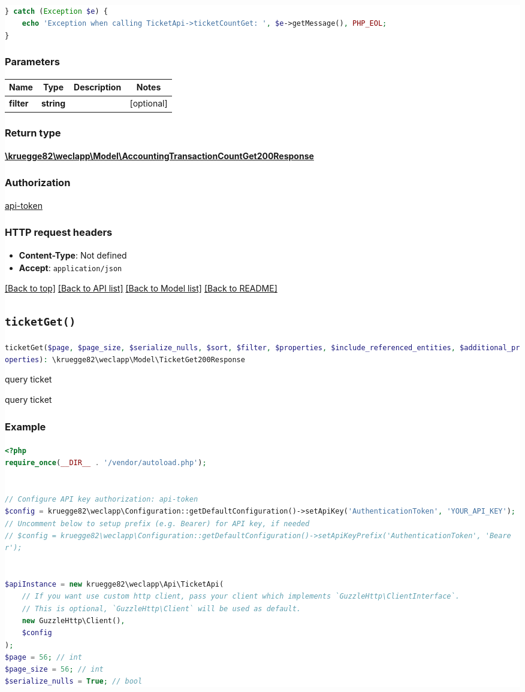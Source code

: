 ```php
} catch (Exception $e) {
    echo 'Exception when calling TicketApi->ticketCountGet: ', $e->getMessage(), PHP_EOL;
}
```

### Parameters

| Name | Type | Description  | Notes |
| ------------- | ------------- | ------------- | ------------- |
| **filter** | **string**|  | [optional] |

### Return type

[**\kruegge82\weclapp\Model\AccountingTransactionCountGet200Response**](../Model/AccountingTransactionCountGet200Response.md)

### Authorization

[api-token](../../README.md#api-token)

### HTTP request headers

- **Content-Type**: Not defined
- **Accept**: `application/json`

[[Back to top]](#) [[Back to API list]](../../README.md#endpoints)
[[Back to Model list]](../../README.md#models)
[[Back to README]](../../README.md)

## `ticketGet()`

```php
ticketGet($page, $page_size, $serialize_nulls, $sort, $filter, $properties, $include_referenced_entities, $additional_properties): \kruegge82\weclapp\Model\TicketGet200Response
```

query ticket

query ticket

### Example

```php
<?php
require_once(__DIR__ . '/vendor/autoload.php');


// Configure API key authorization: api-token
$config = kruegge82\weclapp\Configuration::getDefaultConfiguration()->setApiKey('AuthenticationToken', 'YOUR_API_KEY');
// Uncomment below to setup prefix (e.g. Bearer) for API key, if needed
// $config = kruegge82\weclapp\Configuration::getDefaultConfiguration()->setApiKeyPrefix('AuthenticationToken', 'Bearer');


$apiInstance = new kruegge82\weclapp\Api\TicketApi(
    // If you want use custom http client, pass your client which implements `GuzzleHttp\ClientInterface`.
    // This is optional, `GuzzleHttp\Client` will be used as default.
    new GuzzleHttp\Client(),
    $config
);
$page = 56; // int
$page_size = 56; // int
$serialize_nulls = True; // bool
```